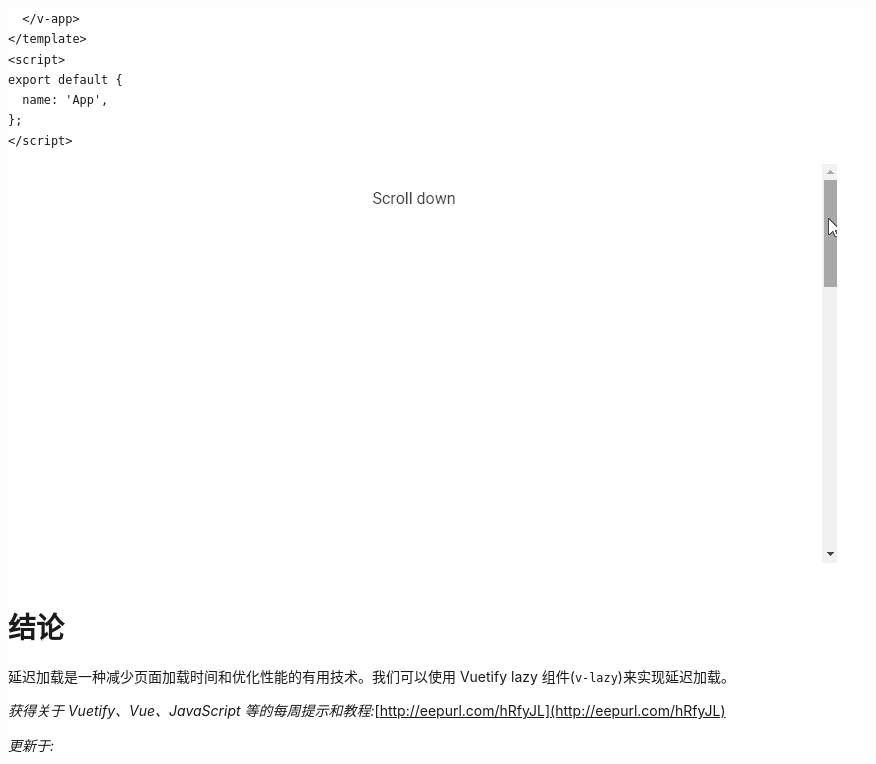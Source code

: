 ```
  </v-app>
</template>
<script>
export default {
  name: 'App',
};
</script>
```

![](img/2e1df7e7d0eecc8de75bd5339b17973f.png)

# 结论

延迟加载是一种减少页面加载时间和优化性能的有用技术。我们可以使用 Vuetify lazy 组件(`v-lazy`)来实现延迟加载。

*获得关于 Vuetify、Vue、JavaScript 等的每周提示和教程:*[http://eepurl.com/hRfyJL](http://eepurl.com/hRfyJL)

*更新于:*[](https://codingbeautydev.com/blog/vuetify-lazy/)